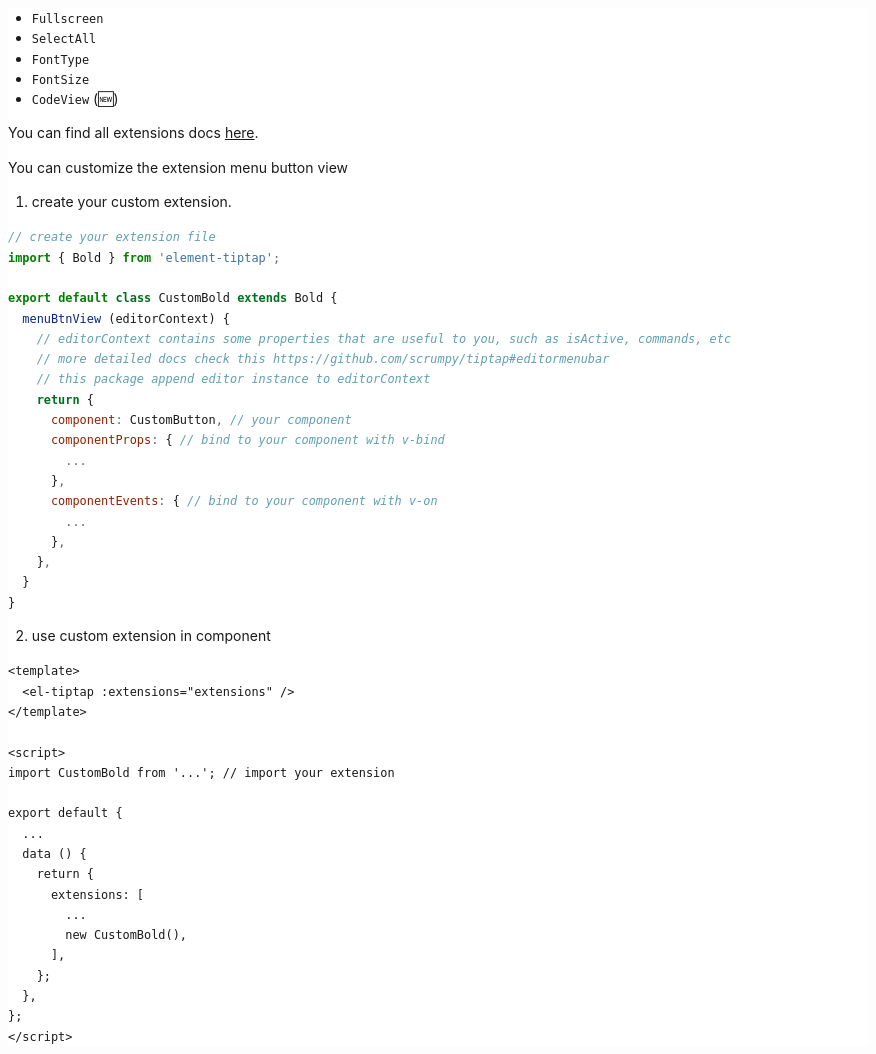 - `Fullscreen`
- `SelectAll`
- `FontType`
- `FontSize`
- `CodeView` (🆕)

You can find all extensions docs [here](https://github.com/Leecason/element-tiptap/issues/107).

You can customize the extension menu button view

1) create your custom extension.

```js
// create your extension file
import { Bold } from 'element-tiptap';

export default class CustomBold extends Bold {
  menuBtnView (editorContext) {
    // editorContext contains some properties that are useful to you, such as isActive, commands, etc
    // more detailed docs check this https://github.com/scrumpy/tiptap#editormenubar
    // this package append editor instance to editorContext
    return {
      component: CustomButton, // your component
      componentProps: { // bind to your component with v-bind
        ...
      },
      componentEvents: { // bind to your component with v-on
        ...
      },
    },
  }
}
```

2) use custom extension in component
```vue
<template>
  <el-tiptap :extensions="extensions" />
</template>

<script>
import CustomBold from '...'; // import your extension

export default {
  ...
  data () {
    return {
      extensions: [
        ...
        new CustomBold(),
      ],
    };
  },
};
</script>
```
